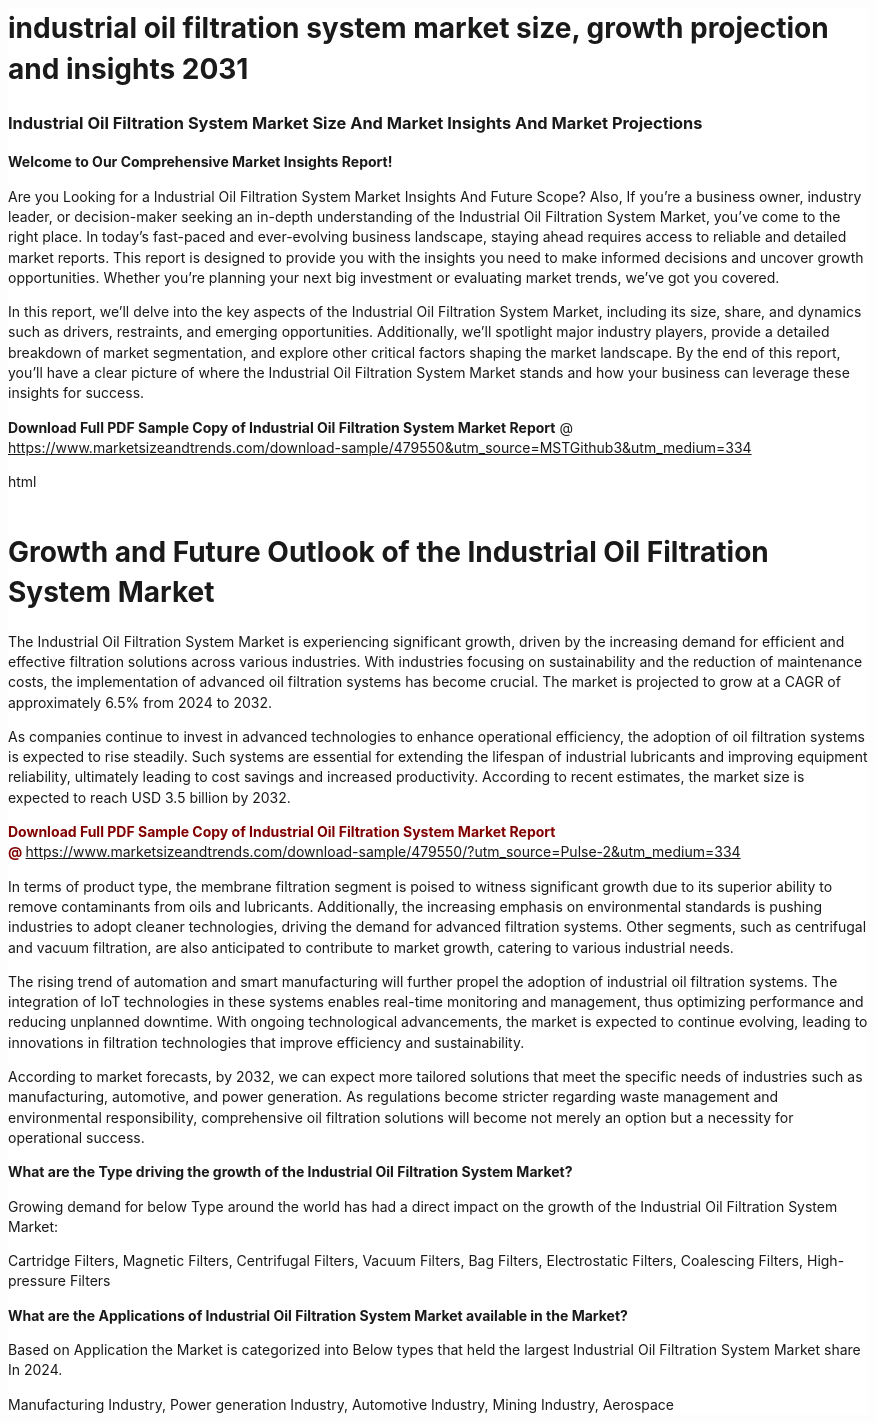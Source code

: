 <H1>industrial oil filtration system market size, growth projection and insights 2031</H1><div class="" data-test-id=""><h3><span class="">Industrial Oil Filtration System Market Size And Market Insights And Market Projections</span></h3></div><div class="" data-test-id=""><p><strong>Welcome to Our Comprehensive Market Insights Report!</strong></p><p>Are you Looking for a Industrial Oil Filtration System Market Insights And Future Scope? Also, If you&rsquo;re a business owner, industry leader, or decision-maker seeking an in-depth understanding of the Industrial Oil Filtration System Market, you&rsquo;ve come to the right place. In today&rsquo;s fast-paced and ever-evolving business landscape, staying ahead requires access to reliable and detailed market reports. This report is designed to provide you with the insights you need to make informed decisions and uncover growth opportunities. Whether you&rsquo;re planning your next big investment or evaluating market trends, we&rsquo;ve got you covered.</p><p>In this report, we&rsquo;ll delve into the key aspects of the Industrial Oil Filtration System Market, including its size, share, and dynamics such as drivers, restraints, and emerging opportunities. Additionally, we&rsquo;ll spotlight major industry players, provide a detailed breakdown of market segmentation, and explore other critical factors shaping the market landscape. By the end of this report, you&rsquo;ll have a clear picture of where the Industrial Oil Filtration System Market stands and how your business can leverage these insights for success.</p><p><strong>Download Full PDF Sample Copy of Industrial Oil Filtration System Market Report</strong> @ <a href="https://www.marketsizeandtrends.com/download-sample/479550&utm_source=MSTGithub3&utm_medium=334" target="_blank">https://www.marketsizeandtrends.com/download-sample/479550&utm_source=MSTGithub3&utm_medium=334</a></p></div><div class="" data-test-id=""><p><span class="">html<!DOCTYPE html><html lang="en"><head> <meta charset="UTF-8"> <meta name="viewport" content="width=device-width, initial-scale=1.0"> <title>Industrial Oil Filtration System Market Growth and Future Outlook</title></head><body> <h1>Growth and Future Outlook of the Industrial Oil Filtration System Market</h1> <p>The Industrial Oil Filtration System Market is experiencing significant growth, driven by the increasing demand for efficient and effective filtration solutions across various industries. With industries focusing on sustainability and the reduction of maintenance costs, the implementation of advanced oil filtration systems has become crucial. The market is projected to grow at a CAGR of approximately 6.5% from 2024 to 2032.</p> <p>As companies continue to invest in advanced technologies to enhance operational efficiency, the adoption of oil filtration systems is expected to rise steadily. Such systems are essential for extending the lifespan of industrial lubricants and improving equipment reliability, ultimately leading to cost savings and increased productivity. According to recent estimates, the market size is expected to reach USD 3.5 billion by 2032.</p> <p><strong><span style="color: #800000;">Download Full PDF Sample Copy of Industrial Oil Filtration System Market Report @</span>&nbsp;</strong><a href="https://www.marketsizeandtrends.com/download-sample/479550/?utm_source=Pulse-2&amp;utm_medium=334">https://www.marketsizeandtrends.com/download-sample/479550/?utm_source=Pulse-2&amp;utm_medium=334</a></p> <p>In terms of product type, the membrane filtration segment is poised to witness significant growth due to its superior ability to remove contaminants from oils and lubricants. Additionally, the increasing emphasis on environmental standards is pushing industries to adopt cleaner technologies, driving the demand for advanced filtration systems. Other segments, such as centrifugal and vacuum filtration, are also anticipated to contribute to market growth, catering to various industrial needs.</p> <p>The rising trend of automation and smart manufacturing will further propel the adoption of industrial oil filtration systems. The integration of IoT technologies in these systems enables real-time monitoring and management, thus optimizing performance and reducing unplanned downtime. With ongoing technological advancements, the market is expected to continue evolving, leading to innovations in filtration technologies that improve efficiency and sustainability.</p> <p>According to market forecasts, by 2032, we can expect more tailored solutions that meet the specific needs of industries such as manufacturing, automotive, and power generation. As regulations become stricter regarding waste management and environmental responsibility, comprehensive oil filtration solutions will become not merely an option but a necessity for operational success.</p></body></html></span></p><p><strong><span class="">What are the&nbsp;Type driving the growth of the Industrial Oil Filtration System Market?</span></strong></p></div><div class="" data-test-id=""><p><span class="">Growing demand for below Type around the world has had a direct impact on the growth of the Industrial Oil Filtration System Market:</span></p></div><div class="" data-test-id=""><p>Cartridge Filters, Magnetic Filters, Centrifugal Filters, Vacuum Filters, Bag Filters, Electrostatic Filters, Coalescing Filters, High-pressure Filters</p><p><span class=""><strong>What are the&nbsp;Applications&nbsp;of Industrial Oil Filtration System Market available in the Market?</strong></span></p></div><div class="" data-test-id=""><p><span class="">Based on Application the Market is categorized into Below types that held the largest Industrial Oil Filtration System Market share In 2024.</span></p></div><div class="" data-test-id=""><p><span class="">Manufacturing Industry, Power generation Industry, Automotive Industry, Mining Industry, Aerospace